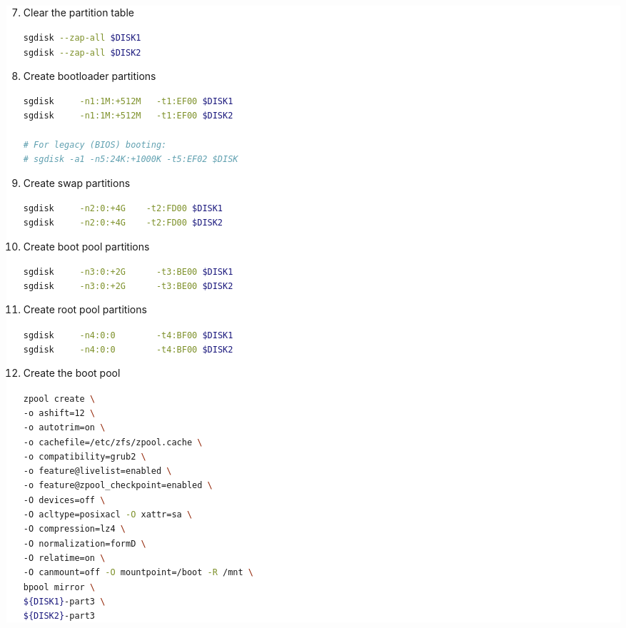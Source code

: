 7. Clear the partition table

    ```sh
    sgdisk --zap-all $DISK1
    sgdisk --zap-all $DISK2
    ```

8. Create bootloader partitions

    ```sh
    sgdisk     -n1:1M:+512M   -t1:EF00 $DISK1
    sgdisk     -n1:1M:+512M   -t1:EF00 $DISK2

    # For legacy (BIOS) booting:
    # sgdisk -a1 -n5:24K:+1000K -t5:EF02 $DISK
    ```

9. Create swap partitions

    ```sh
    sgdisk     -n2:0:+4G    -t2:FD00 $DISK1
    sgdisk     -n2:0:+4G    -t2:FD00 $DISK2
    ```

10. Create boot pool partitions

    ```sh
    sgdisk     -n3:0:+2G      -t3:BE00 $DISK1
    sgdisk     -n3:0:+2G      -t3:BE00 $DISK2
    ```

11. Create root pool partitions

    ```sh
    sgdisk     -n4:0:0        -t4:BF00 $DISK1
    sgdisk     -n4:0:0        -t4:BF00 $DISK2
    ```

12. Create the boot pool

    ```sh
    zpool create \
    -o ashift=12 \
    -o autotrim=on \
    -o cachefile=/etc/zfs/zpool.cache \
    -o compatibility=grub2 \
    -o feature@livelist=enabled \
    -o feature@zpool_checkpoint=enabled \
    -O devices=off \
    -O acltype=posixacl -O xattr=sa \
    -O compression=lz4 \
    -O normalization=formD \
    -O relatime=on \
    -O canmount=off -O mountpoint=/boot -R /mnt \
    bpool mirror \
    ${DISK1}-part3 \
    ${DISK2}-part3
    ```
